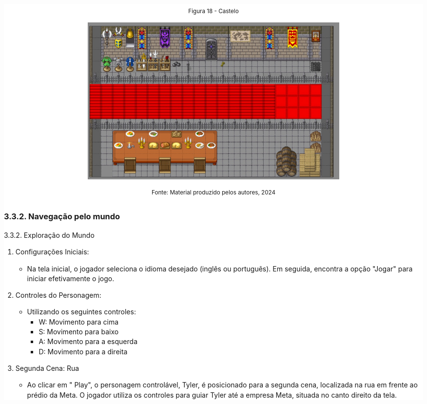 <div align = "center">

<sub> Figura 18 - Castelo</sub>

<img src="../assets/mapa_corredorcast.png" width="60%" height="30%">

<sup>Fonte: Material produzido pelos autores, 2024</sup>

</div>


### 3.3.2. Navegação pelo mundo 

3.3.2. Exploração do Mundo

1. Configurações Iniciais:
   - Na tela inicial, o jogador seleciona o idioma desejado (inglês ou português). Em seguida, encontra a opção "Jogar" para iniciar efetivamente o jogo.

2. Controles do Personagem:
   - Utilizando os seguintes controles:
     - W: Movimento para cima
     - S: Movimento para baixo
     - A: Movimento para a esquerda
     - D: Movimento para a direita

3. Segunda Cena: Rua
   - Ao clicar em " Play", o personagem controlável, Tyler, é posicionado para a segunda cena, localizada na rua em frente ao prédio da Meta. O jogador utiliza os controles para guiar Tyler até a empresa Meta, situada no canto direito da tela.
